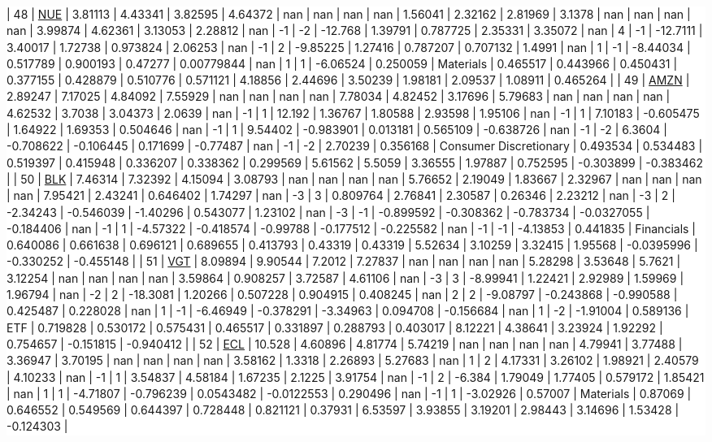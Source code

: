 |  48 | [NUE](https://finance.yahoo.com/quote/NUE/financials)     |   3.81113   |   4.43341   |  3.82595   |  4.64372    |          nan |         nan |         nan |         nan |   1.56041   |   2.32162   |  2.81969    |   3.1378    |          nan |         nan |         nan |         nan |   3.99874    |  4.62361    |  3.13053    |  2.28812     |          nan |          -1 |          -2 | -12.768     |   1.39791   |  0.787725   |  2.35331    |  3.35072    |          nan |           4 |          -1 | -12.7111    |   3.40017   |  1.72738     |  0.973824  |  2.06253    |          nan |          -1 |           2 |  -9.85225   |  1.27416    |  0.787207  |  0.707132    |  1.4991     |         nan |          1 |         -1 |  -8.44034  |  0.517789   |  0.900193   |  0.47277    |  0.00779844 |         nan |          1 |          1 |  -6.06524   | 0.250059   | Materials              | 0.465517  | 0.443966  | 0.450431  | 0.377155  | 0.428879  | 0.510776  | 0.571121 |  4.18856   |  2.44696   |  3.50239    |  1.98181     |  2.09537    |  1.08911    |  0.465264   |
|  49 | [AMZN](https://finance.yahoo.com/quote/AMZN/financials)   |   2.89247   |   7.17025   |  4.84092   |  7.55929    |          nan |         nan |         nan |         nan |   7.78034   |   4.82452   |  3.17696    |   5.79683   |          nan |         nan |         nan |         nan |   4.62532    |  3.7038     |  3.04373    |  2.0639      |          nan |          -1 |           1 |  12.192     |   1.36767   |  1.80588    |  2.93598    |  1.95106    |          nan |          -1 |           1 |   7.10183   |  -0.605475  |  1.64922     |  1.69353   |  0.504646   |          nan |          -1 |           1 |   9.54402   | -0.983901   |  0.013181  |  0.565109    | -0.638726   |         nan |         -1 |         -2 |   6.3604   | -0.708622   | -0.106445   |  0.171699   | -0.77487    |         nan |         -1 |         -2 |   2.70239   | 0.356168   | Consumer Discretionary | 0.493534  | 0.534483  | 0.519397  | 0.415948  | 0.336207  | 0.338362  | 0.299569 |  5.61562   |  5.5059    |  3.36555    |  1.97887     |  0.752595   | -0.303899   | -0.383462   |
|  50 | [BLK](https://finance.yahoo.com/quote/BLK/financials)     |   7.46314   |   7.32392   |  4.15094   |  3.08793    |          nan |         nan |         nan |         nan |   5.76652   |   2.19049   |  1.83667    |   2.32967   |          nan |         nan |         nan |         nan |   7.95421    |  2.43241    |  0.646402   |  1.74297     |          nan |          -3 |           3 |   0.809764  |   2.76841   |  2.30587    |  0.26346    |  2.23212    |          nan |          -3 |           2 |  -2.34243   |  -0.546039  | -1.40296     |  0.543077  |  1.23102    |          nan |          -3 |          -1 |  -0.899592  | -0.308362   | -0.783734  | -0.0327055   | -0.184406   |         nan |         -1 |          1 |  -4.57322  | -0.418574   | -0.99788    | -0.177512   | -0.225582   |         nan |         -1 |         -1 |  -4.13853   | 0.441835   | Financials             | 0.640086  | 0.661638  | 0.696121  | 0.689655  | 0.413793  | 0.43319   | 0.43319  |  5.52634   |  3.10259   |  3.32415    |  1.95568     | -0.0395996  | -0.330252   | -0.455148   |
|  51 | [VGT](https://finance.yahoo.com/quote/VGT/financials)     |   8.09894   |   9.90544   |  7.2012    |  7.27837    |          nan |         nan |         nan |         nan |   5.28298   |   3.53648   |  5.7621     |   3.12254   |          nan |         nan |         nan |         nan |   3.59864    |  0.908257   |  3.72587    |  4.61106     |          nan |          -3 |           3 |  -8.99941   |   1.22421   |  2.92989    |  1.59969    |  1.96794    |          nan |          -2 |           2 | -18.3081    |   1.20266   |  0.507228    |  0.904915  |  0.408245   |          nan |           2 |           2 |  -9.08797   | -0.243868   | -0.990588  |  0.425487    |  0.228028   |         nan |          1 |         -1 |  -6.46949  | -0.378291   | -3.34963    |  0.094708   | -0.156684   |         nan |          1 |         -2 |  -1.91004   | 0.589136   | ETF                    | 0.719828  | 0.530172  | 0.575431  | 0.465517  | 0.331897  | 0.288793  | 0.403017 |  8.12221   |  4.38641   |  3.23924    |  1.92292     |  0.754657   | -0.151815   | -0.940412   |
|  52 | [ECL](https://finance.yahoo.com/quote/ECL/financials)     |  10.528     |   4.60896   |  4.81774   |  5.74219    |          nan |         nan |         nan |         nan |   4.79941   |   3.77488   |  3.36947    |   3.70195   |          nan |         nan |         nan |         nan |   3.58162    |  1.3318     |  2.26893    |  5.27683     |          nan |           1 |           2 |   4.17331   |   3.26102   |  1.98921    |  2.40579    |  4.10233    |          nan |          -1 |           1 |   3.54837   |   4.58184   |  1.67235     |  2.1225    |  3.91754    |          nan |          -1 |           2 |  -6.384     |  1.79049    |  1.77405   |  0.579172    |  1.85421    |         nan |          1 |          1 |  -4.71807  | -0.796239   |  0.0543482  | -0.0122553  |  0.290496   |         nan |         -1 |          1 |  -3.02926   | 0.57007    | Materials              | 0.87069   | 0.646552  | 0.549569  | 0.644397  | 0.728448  | 0.821121  | 0.37931  |  6.53597   |  3.93855   |  3.19201    |  2.98443     |  3.14696    |  1.53428    | -0.124303   |